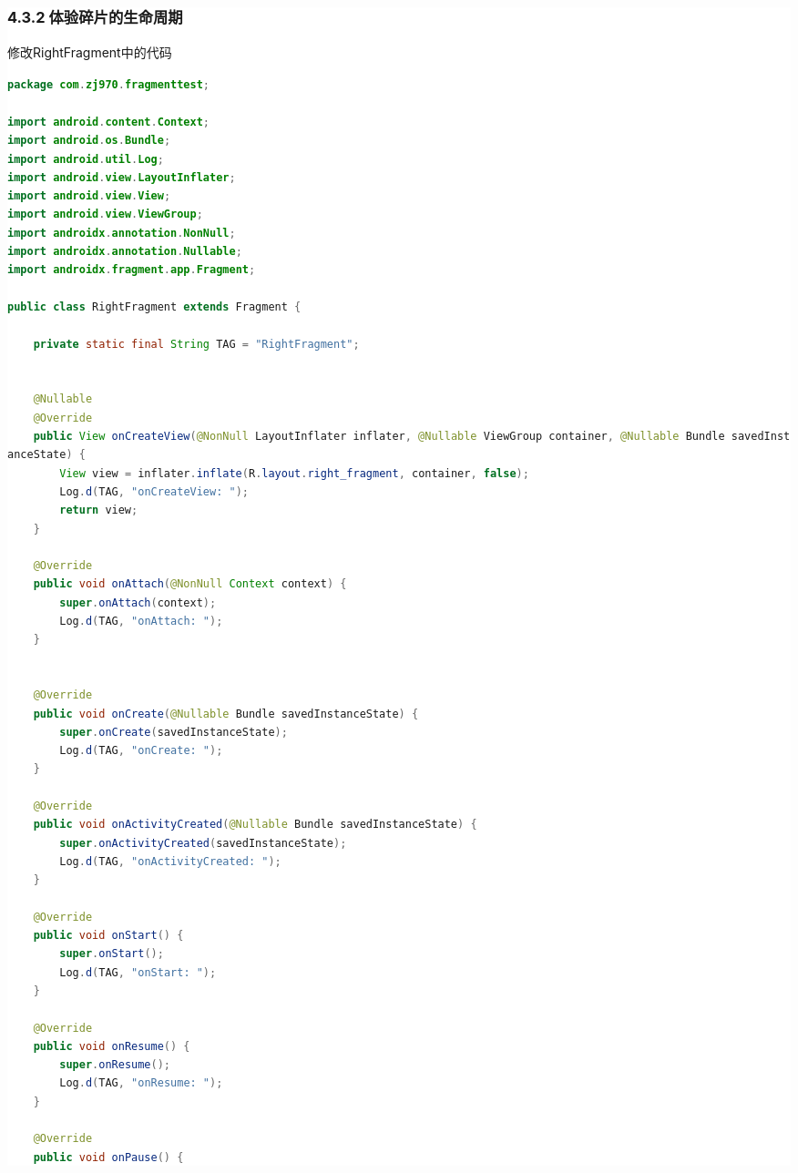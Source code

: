 ### 4.3.2 体验碎片的生命周期

修改RightFragment中的代码

```java
package com.zj970.fragmenttest;

import android.content.Context;
import android.os.Bundle;
import android.util.Log;
import android.view.LayoutInflater;
import android.view.View;
import android.view.ViewGroup;
import androidx.annotation.NonNull;
import androidx.annotation.Nullable;
import androidx.fragment.app.Fragment;

public class RightFragment extends Fragment {

    private static final String TAG = "RightFragment";

    
    @Nullable
    @Override
    public View onCreateView(@NonNull LayoutInflater inflater, @Nullable ViewGroup container, @Nullable Bundle savedInstanceState) {
        View view = inflater.inflate(R.layout.right_fragment, container, false);
        Log.d(TAG, "onCreateView: ");
        return view;
    }

    @Override
    public void onAttach(@NonNull Context context) {
        super.onAttach(context);
        Log.d(TAG, "onAttach: ");
    }


    @Override
    public void onCreate(@Nullable Bundle savedInstanceState) {
        super.onCreate(savedInstanceState);
        Log.d(TAG, "onCreate: ");
    }
    
    @Override
    public void onActivityCreated(@Nullable Bundle savedInstanceState) {
        super.onActivityCreated(savedInstanceState);
        Log.d(TAG, "onActivityCreated: ");
    }

    @Override
    public void onStart() {
        super.onStart();
        Log.d(TAG, "onStart: ");
    }

    @Override
    public void onResume() {
        super.onResume();
        Log.d(TAG, "onResume: ");
    }

    @Override
    public void onPause() {
```